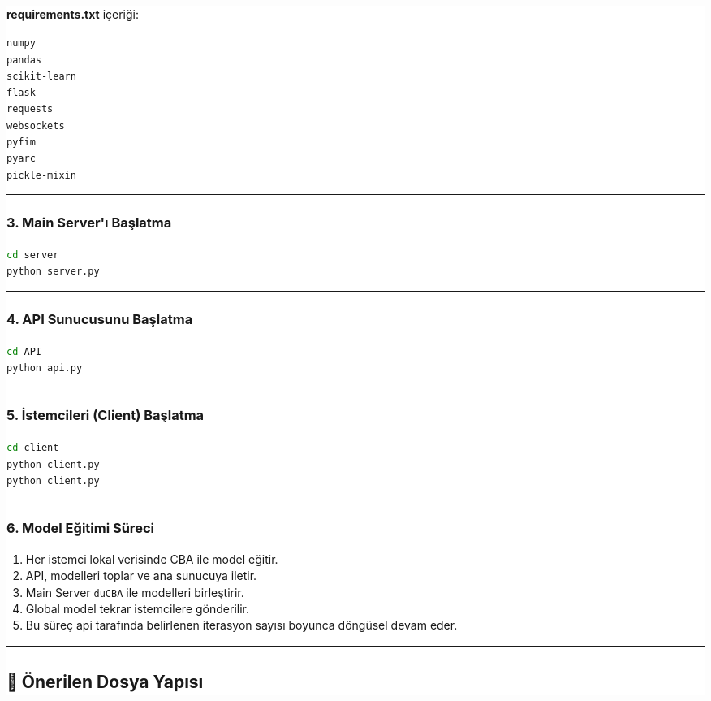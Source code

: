 **requirements.txt** içeriği:

```text
numpy
pandas
scikit-learn
flask
requests
websockets
pyfim
pyarc
pickle-mixin
```

---

### 3. Main Server'ı Başlatma

```bash
cd server
python server.py
```

---

### 4. API Sunucusunu Başlatma

```bash
cd API
python api.py
```

---

### 5. İstemcileri (Client) Başlatma

```bash
cd client
python client.py
python client.py
```

---

### 6. Model Eğitimi Süreci

1. Her istemci lokal verisinde CBA ile model eğitir.
2. API, modelleri toplar ve ana sunucuya iletir.
3. Main Server `duCBA` ile modelleri birleştirir.
4. Global model tekrar istemcilere gönderilir.
5. Bu süreç api tarafında belirlenen iterasyon sayısı boyunca döngüsel devam eder.

---

## 📂 Önerilen Dosya Yapısı
